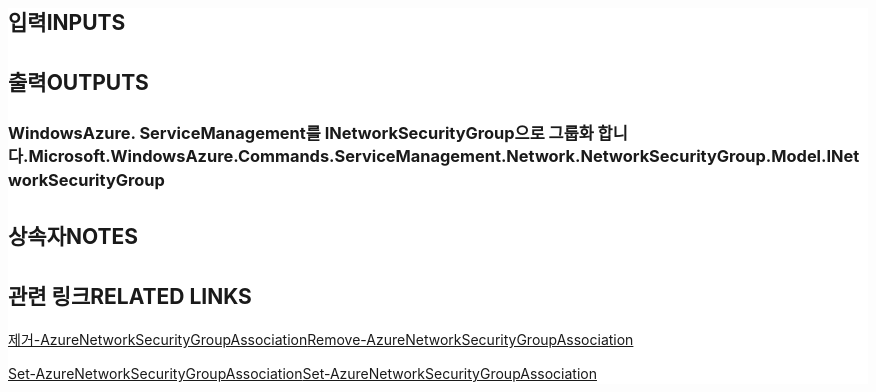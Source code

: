 ## <span data-ttu-id="a1c4c-144">입력</span><span class="sxs-lookup"><span data-stu-id="a1c4c-144">INPUTS</span></span>

## <span data-ttu-id="a1c4c-145">출력</span><span class="sxs-lookup"><span data-stu-id="a1c4c-145">OUTPUTS</span></span>

### <span data-ttu-id="a1c4c-146">WindowsAzure. ServiceManagement를 INetworkSecurityGroup으로 그룹화 합니다.</span><span class="sxs-lookup"><span data-stu-id="a1c4c-146">Microsoft.WindowsAzure.Commands.ServiceManagement.Network.NetworkSecurityGroup.Model.INetworkSecurityGroup</span></span>

## <span data-ttu-id="a1c4c-147">상속자</span><span class="sxs-lookup"><span data-stu-id="a1c4c-147">NOTES</span></span>

## <span data-ttu-id="a1c4c-148">관련 링크</span><span class="sxs-lookup"><span data-stu-id="a1c4c-148">RELATED LINKS</span></span>

[<span data-ttu-id="a1c4c-149">제거-AzureNetworkSecurityGroupAssociation</span><span class="sxs-lookup"><span data-stu-id="a1c4c-149">Remove-AzureNetworkSecurityGroupAssociation</span></span>](./Remove-AzureNetworkSecurityGroupAssociation.md)

[<span data-ttu-id="a1c4c-150">Set-AzureNetworkSecurityGroupAssociation</span><span class="sxs-lookup"><span data-stu-id="a1c4c-150">Set-AzureNetworkSecurityGroupAssociation</span></span>](./Set-AzureNetworkSecurityGroupAssociation.md)


